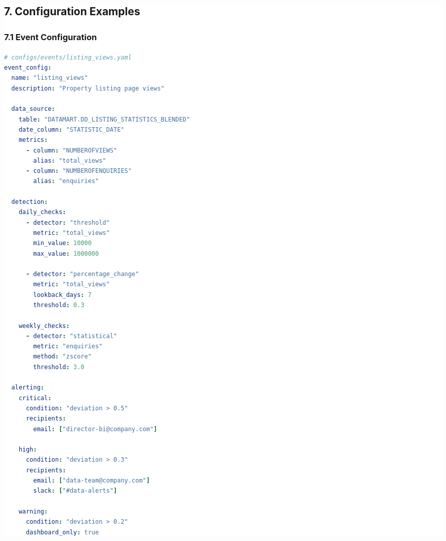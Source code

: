 ## 7. Configuration Examples

### 7.1 Event Configuration
```yaml
# configs/events/listing_views.yaml
event_config:
  name: "listing_views"
  description: "Property listing page views"
  
  data_source:
    table: "DATAMART.DD_LISTING_STATISTICS_BLENDED"
    date_column: "STATISTIC_DATE"
    metrics:
      - column: "NUMBEROFVIEWS"
        alias: "total_views"
      - column: "NUMBEROFENQUIRIES"
        alias: "enquiries"
    
  detection:
    daily_checks:
      - detector: "threshold"
        metric: "total_views"
        min_value: 10000
        max_value: 1000000
      
      - detector: "percentage_change"
        metric: "total_views"
        lookback_days: 7
        threshold: 0.3
    
    weekly_checks:
      - detector: "statistical"
        metric: "enquiries"
        method: "zscore"
        threshold: 3.0
  
  alerting:
    critical:
      condition: "deviation > 0.5"
      recipients:
        email: ["director-bi@company.com"]
    
    high:
      condition: "deviation > 0.3"
      recipients:
        email: ["data-team@company.com"]
        slack: ["#data-alerts"]
    
    warning:
      condition: "deviation > 0.2"
      dashboard_only: true
```
